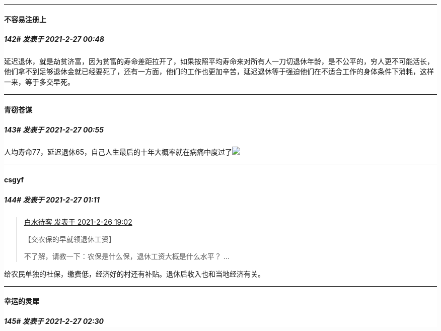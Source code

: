 





*****

####  不容易注册上  
##### 142#       发表于 2021-2-27 00:48




延迟退休，就是劫贫济富，因为贫富的寿命差距拉开了，如果按照平均寿命来对所有人一刀切退休年龄，是不公平的，穷人更不可能活长，他们拿不到足够退休金就已经要死了，还有一方面，他们的工作也更加辛苦，延迟退休等于强迫他们在不适合工作的身体条件下消耗，这样一来，等于多交早死。







*****

####  青窃苍谋  
##### 143#       发表于 2021-2-27 00:55




人均寿命77，延迟退休65，自己人生最后的十年大概率就在病痛中度过了<img src="https://static.saraba1st.com/image/smiley/face2017/226.png" referrerpolicy="no-referrer">







*****

####  csgyf  
##### 144#       发表于 2021-2-27 01:11



<blockquote><a href="httphttps://bbs.saraba1st.com/2b/forum.php?mod=redirect&amp;goto=findpost&amp;pid=50450070&amp;ptid=1989861" target="_blank">白水待客 发表于 2021-2-26 19:02</a>

【交农保的早就领退休工资】

不了解，请教一下：农保是什么保，退休工资大概是什么水平？ ...</blockquote>
给农民单独的社保，缴费低，经济好的村还有补贴。退休后收入也和当地经济有关。







*****

####  幸运的灵犀  
##### 145#       发表于 2021-2-27 02:30



